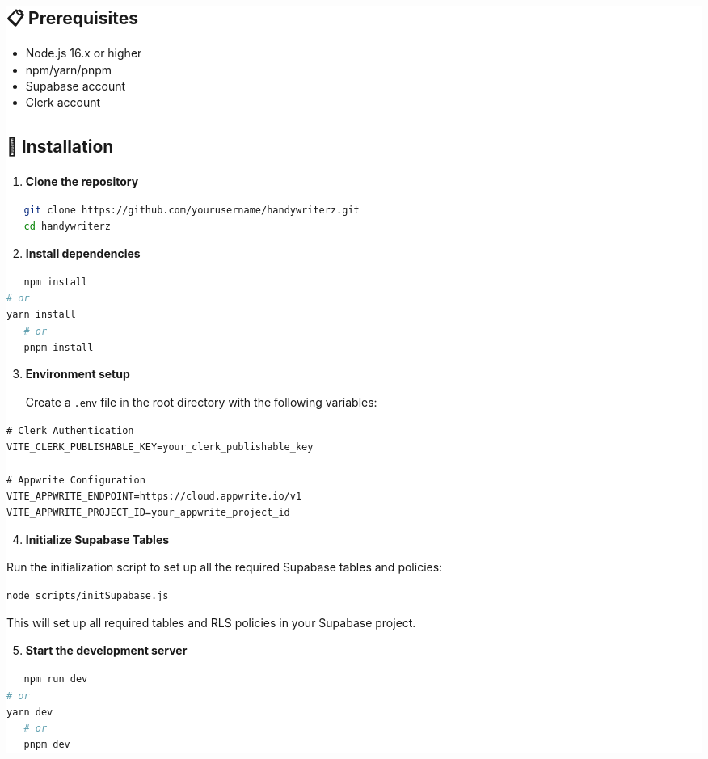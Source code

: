 ## 📋 Prerequisites

- Node.js 16.x or higher
- npm/yarn/pnpm
- Supabase account
- Clerk account

## 🔧 Installation

1. **Clone the repository**

```bash
   git clone https://github.com/yourusername/handywriterz.git
   cd handywriterz
   ```

2. **Install dependencies**

```bash
   npm install
# or
yarn install
   # or
   pnpm install
   ```

3. **Environment setup**

   Create a `.env` file in the root directory with the following variables:

```
# Clerk Authentication
VITE_CLERK_PUBLISHABLE_KEY=your_clerk_publishable_key

# Appwrite Configuration
VITE_APPWRITE_ENDPOINT=https://cloud.appwrite.io/v1
VITE_APPWRITE_PROJECT_ID=your_appwrite_project_id
```

4. **Initialize Supabase Tables**

Run the initialization script to set up all the required Supabase tables and policies:

```bash
node scripts/initSupabase.js
```

This will set up all required tables and RLS policies in your Supabase project.

5. **Start the development server**

```bash
   npm run dev
# or
yarn dev
   # or
   pnpm dev
   ```
